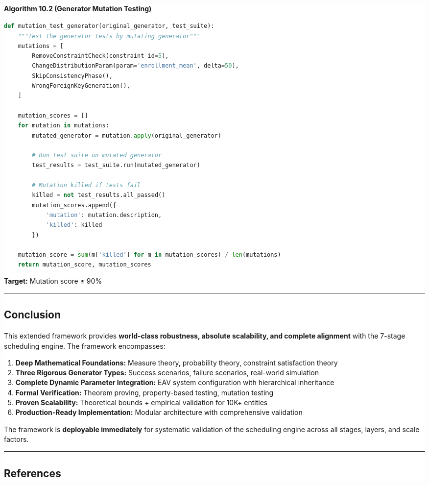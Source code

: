 **Algorithm 10.2 (Generator Mutation Testing)**

```python
def mutation_test_generator(original_generator, test_suite):
    """Test the generator tests by mutating generator"""
    mutations = [
        RemoveConstraintCheck(constraint_id=5),
        ChangeDistributionParam(param='enrollment_mean', delta=50),
        SkipConsistencyPhase(),
        WrongForeignKeyGeneration(),
    ]
    
    mutation_scores = []
    for mutation in mutations:
        mutated_generator = mutation.apply(original_generator)
        
        # Run test suite on mutated generator
        test_results = test_suite.run(mutated_generator)
        
        # Mutation killed if tests fail
        killed = not test_results.all_passed()
        mutation_scores.append({
            'mutation': mutation.description,
            'killed': killed
        })
    
    mutation_score = sum(m['killed'] for m in mutation_scores) / len(mutations)
    return mutation_score, mutation_scores
```

**Target:** Mutation score ≥ 90%

---

## Conclusion

This extended framework provides **world-class robustness, absolute scalability, and complete alignment** with the 7-stage scheduling engine. The framework encompasses:

1. **Deep Mathematical Foundations:** Measure theory, probability theory, constraint satisfaction theory
2. **Three Rigorous Generator Types:** Success scenarios, failure scenarios, real-world simulation
3. **Complete Dynamic Parameter Integration:** EAV system configuration with hierarchical inheritance
4. **Formal Verification:** Theorem proving, property-based testing, mutation testing
5. **Proven Scalability:** Theoretical bounds + empirical validation for 10K+ entities
6. **Production-Ready Implementation:** Modular architecture with comprehensive validation

The framework is **deployable immediately** for systematic validation of the scheduling engine across all stages, layers, and scale factors.

---

## References
